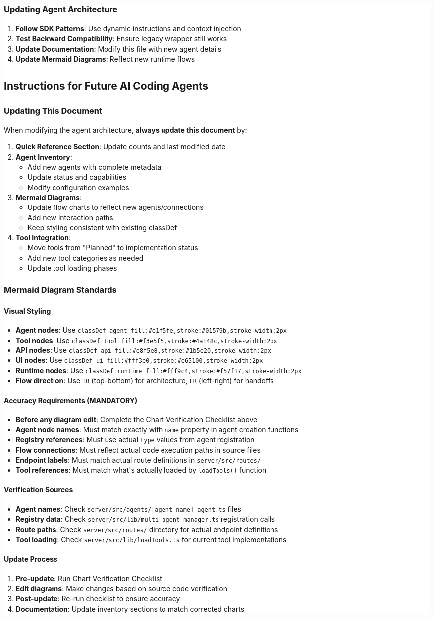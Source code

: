 ### Updating Agent Architecture
1. **Follow SDK Patterns**: Use dynamic instructions and context injection
2. **Test Backward Compatibility**: Ensure legacy wrapper still works
3. **Update Documentation**: Modify this file with new agent details
4. **Update Mermaid Diagrams**: Reflect new runtime flows

## Instructions for Future AI Coding Agents

### Updating This Document
When modifying the agent architecture, **always update this document** by:

1. **Quick Reference Section**: Update counts and last modified date
2. **Agent Inventory**: 
   - Add new agents with complete metadata
   - Update status and capabilities
   - Modify configuration examples
3. **Mermaid Diagrams**: 
   - Update flow charts to reflect new agents/connections
   - Add new interaction paths
   - Keep styling consistent with existing classDef
4. **Tool Integration**: 
   - Move tools from "Planned" to implementation status
   - Add new tool categories as needed
   - Update tool loading phases

### Mermaid Diagram Standards

#### Visual Styling
- **Agent nodes**: Use `classDef agent fill:#e1f5fe,stroke:#01579b,stroke-width:2px`
- **Tool nodes**: Use `classDef tool fill:#f3e5f5,stroke:#4a148c,stroke-width:2px` 
- **API nodes**: Use `classDef api fill:#e8f5e8,stroke:#1b5e20,stroke-width:2px`
- **UI nodes**: Use `classDef ui fill:#fff3e0,stroke:#e65100,stroke-width:2px`
- **Runtime nodes**: Use `classDef runtime fill:#fff9c4,stroke:#f57f17,stroke-width:2px`
- **Flow direction**: Use `TB` (top-bottom) for architecture, `LR` (left-right) for handoffs

#### Accuracy Requirements (MANDATORY)
- **Before any diagram edit**: Complete the Chart Verification Checklist above
- **Agent node names**: Must match exactly with `name` property in agent creation functions
- **Registry references**: Must use actual `type` values from agent registration
- **Flow connections**: Must reflect actual code execution paths in source files
- **Endpoint labels**: Must match actual route definitions in `server/src/routes/`
- **Tool references**: Must match what's actually loaded by `loadTools()` function

#### Verification Sources
- **Agent names**: Check `server/src/agents/[agent-name]-agent.ts` files
- **Registry data**: Check `server/src/lib/multi-agent-manager.ts` registration calls  
- **Route paths**: Check `server/src/routes/` directory for actual endpoint definitions
- **Tool loading**: Check `server/src/lib/loadTools.ts` for current tool implementations

#### Update Process
1. **Pre-update**: Run Chart Verification Checklist
2. **Edit diagrams**: Make changes based on source code verification
3. **Post-update**: Re-run checklist to ensure accuracy
4. **Documentation**: Update inventory sections to match corrected charts

